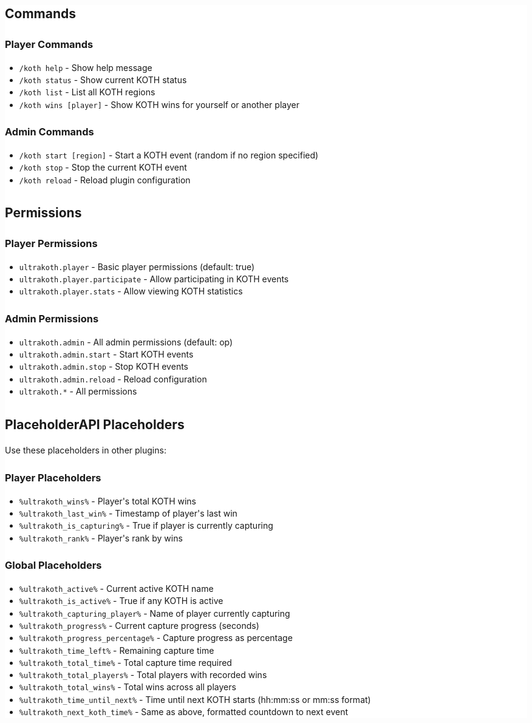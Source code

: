 ## Commands

### Player Commands
- `/koth help` - Show help message
- `/koth status` - Show current KOTH status
- `/koth list` - List all KOTH regions  
- `/koth wins [player]` - Show KOTH wins for yourself or another player

### Admin Commands
- `/koth start [region]` - Start a KOTH event (random if no region specified)
- `/koth stop` - Stop the current KOTH event
- `/koth reload` - Reload plugin configuration

## Permissions

### Player Permissions
- `ultrakoth.player` - Basic player permissions (default: true)
- `ultrakoth.player.participate` - Allow participating in KOTH events
- `ultrakoth.player.stats` - Allow viewing KOTH statistics

### Admin Permissions  
- `ultrakoth.admin` - All admin permissions (default: op)
- `ultrakoth.admin.start` - Start KOTH events
- `ultrakoth.admin.stop` - Stop KOTH events
- `ultrakoth.admin.reload` - Reload configuration
- `ultrakoth.*` - All permissions

## PlaceholderAPI Placeholders

Use these placeholders in other plugins:

### Player Placeholders
- `%ultrakoth_wins%` - Player's total KOTH wins
- `%ultrakoth_last_win%` - Timestamp of player's last win
- `%ultrakoth_is_capturing%` - True if player is currently capturing
- `%ultrakoth_rank%` - Player's rank by wins

### Global Placeholders
- `%ultrakoth_active%` - Current active KOTH name
- `%ultrakoth_is_active%` - True if any KOTH is active
- `%ultrakoth_capturing_player%` - Name of player currently capturing
- `%ultrakoth_progress%` - Current capture progress (seconds)
- `%ultrakoth_progress_percentage%` - Capture progress as percentage
- `%ultrakoth_time_left%` - Remaining capture time
- `%ultrakoth_total_time%` - Total capture time required
- `%ultrakoth_total_players%` - Total players with recorded wins
- `%ultrakoth_total_wins%` - Total wins across all players
- `%ultrakoth_time_until_next%` - Time until next KOTH starts (hh:mm:ss or mm:ss format)
- `%ultrakoth_next_koth_time%` - Same as above, formatted countdown to next event
